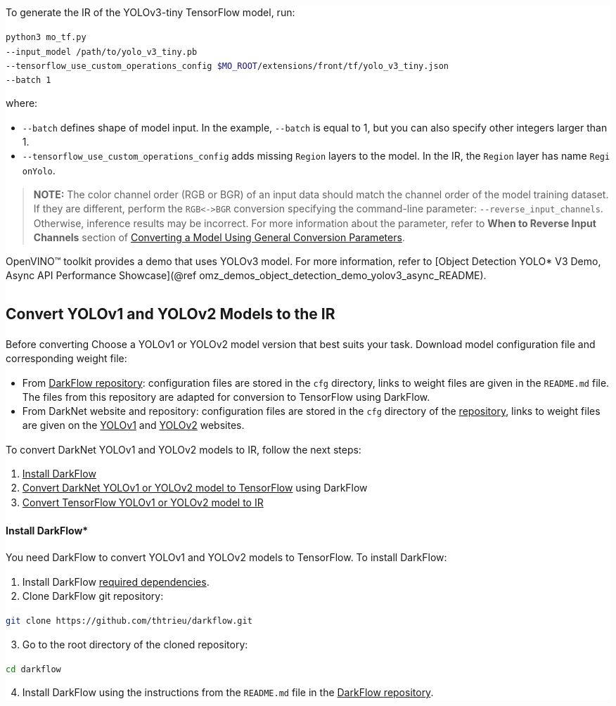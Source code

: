 To generate the IR of the YOLOv3-tiny TensorFlow model, run:<br>
```sh
python3 mo_tf.py
--input_model /path/to/yolo_v3_tiny.pb
--tensorflow_use_custom_operations_config $MO_ROOT/extensions/front/tf/yolo_v3_tiny.json
--batch 1
```

where:

* `--batch` defines shape of model input. In the example, `--batch` is equal to 1, but you can also specify other integers larger than 1.
* `--tensorflow_use_custom_operations_config` adds missing `Region` layers to the model. In the IR, the `Region` layer has name `RegionYolo`.

> **NOTE:** The color channel order (RGB or BGR) of an input data should match the channel order of the model training dataset. If they are different, perform the `RGB<->BGR` conversion specifying the command-line parameter: `--reverse_input_channels`. Otherwise, inference results may be incorrect. For more information about the parameter, refer to **When to Reverse Input Channels** section of [Converting a Model Using General Conversion Parameters](../Converting_Model_General.md).

OpenVINO&trade; toolkit provides a demo that uses YOLOv3 model. For more information, refer to [Object Detection YOLO* V3 Demo, Async API Performance Showcase](@ref omz_demos_object_detection_demo_yolov3_async_README).

## Convert YOLOv1 and YOLOv2 Models to the IR

Before converting  Choose a YOLOv1 or YOLOv2 model version that best suits your task. Download model configuration file and corresponding weight file:
* From [DarkFlow repository](https://github.com/thtrieu/darkflow): configuration files are stored in the `cfg` directory, links to weight files are given in the `README.md` file. The files from this repository are adapted for conversion to TensorFlow using DarkFlow.
* From DarkNet website and repository: configuration files are stored in the `cfg` directory of the [repository](https://github.com/pjreddie/darknet), links to weight files are given on the [YOLOv1](https://pjreddie.com/darknet/yolov1/) and [YOLOv2](https://pjreddie.com/darknet/yolov2/) websites.

To convert DarkNet YOLOv1 and YOLOv2 models to IR,  follow the next steps:

1. <a href="#install-darkflow">Install DarkFlow </a>
2. <a href="#yolov1-v2-to-tf">Convert DarkNet YOLOv1 or YOLOv2 model to TensorFlow</a> using DarkFlow
3. <a href="#yolov1-v2-to-ir">Convert TensorFlow YOLOv1 or YOLOv2 model to IR</a>

#### <a name="install-darkflow"></a>Install DarkFlow*

You need DarkFlow to convert YOLOv1 and YOLOv2 models to TensorFlow. To install DarkFlow:
1. Install DarkFlow [required dependencies](https://github.com/thtrieu/darkflow#dependencies).
2. Clone DarkFlow git repository:<br>
```sh
git clone https://github.com/thtrieu/darkflow.git
```
3. Go to the root directory of the cloned repository:<br>
```sh
cd darkflow
```
4. Install DarkFlow using the instructions from the `README.md` file in the [DarkFlow repository](https://github.com/thtrieu/darkflow/blob/master/README.md#getting-started).
